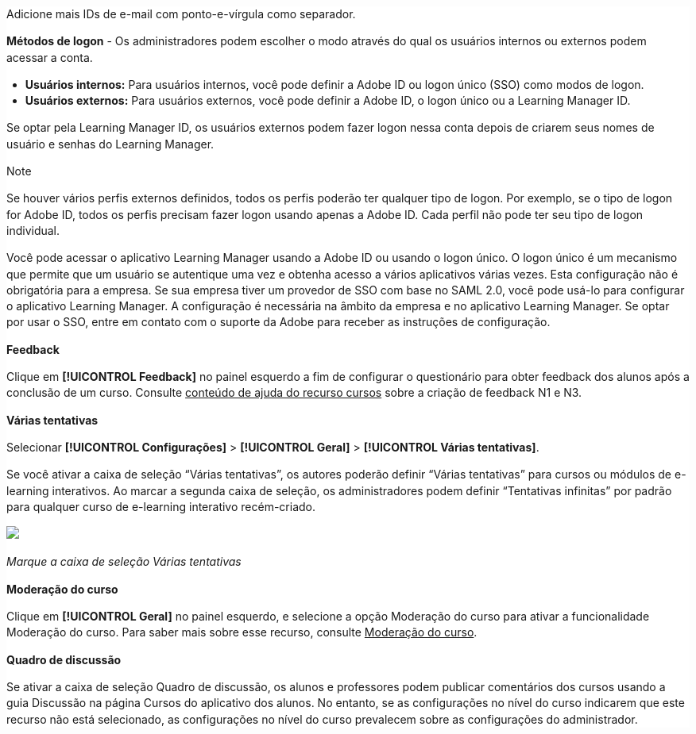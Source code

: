 Adicione mais IDs de e-mail com ponto-e-vírgula como separador.

**Métodos de logon** - Os administradores podem escolher o modo através do qual os usuários internos ou externos podem acessar a conta.

* **Usuários internos:** Para usuários internos, você pode definir a Adobe ID ou logon único (SSO) como modos de logon.
* **Usuários externos:** Para usuários externos, você pode definir a Adobe ID, o logon único ou a Learning Manager ID.

Se optar pela Learning Manager ID, os usuários externos podem fazer logon nessa conta depois de criarem seus nomes de usuário e senhas do Learning Manager.

>[!NOTE]
>
>Se houver vários perfis externos definidos, todos os perfis poderão ter qualquer tipo de logon. Por exemplo, se o tipo de logon for Adobe ID, todos os perfis precisam fazer logon usando apenas a Adobe ID. Cada perfil não pode ter seu tipo de logon individual.

Você pode acessar o aplicativo Learning Manager usando a Adobe ID ou usando o logon único. O logon único é um mecanismo que permite que um usuário se autentique uma vez e obtenha acesso a vários aplicativos várias vezes. Esta configuração não é obrigatória para a empresa. Se sua empresa tiver um provedor de SSO com base no SAML 2.0, você pode usá-lo para configurar o aplicativo Learning Manager. A configuração é necessária na âmbito da empresa e no aplicativo Learning Manager. Se optar por usar o SSO, entre em contato com o suporte da Adobe para receber as instruções de configuração.

**Feedback**

Clique em **[!UICONTROL Feedback]** no painel esquerdo a fim de configurar o questionário para obter feedback dos alunos após a conclusão de um curso. Consulte [conteúdo de ajuda do recurso cursos](courses.md) sobre a criação de feedback N1 e N3.

**Várias tentativas**

Selecionar **[!UICONTROL Configurações]** > **[!UICONTROL Geral]** > **[!UICONTROL Várias tentativas]**.

Se você ativar a caixa de seleção “Várias tentativas”, os autores poderão definir “Várias tentativas” para cursos ou módulos de e-learning interativos. Ao marcar a segunda caixa de seleção, os administradores podem definir “Tentativas infinitas” por padrão para qualquer curso de e-learning interativo recém-criado.

![](assets/admin-config.png)

*Marque a caixa de seleção Várias tentativas*

**Moderação do curso**

Clique em **[!UICONTROL Geral]** no painel esquerdo, e selecione a opção Moderação do curso para ativar a funcionalidade Moderação do curso. Para saber mais sobre esse recurso, consulte [Moderação do curso](courses.md#main-pars_header_1879001177).

**Quadro de discussão**

Se ativar a caixa de seleção Quadro de discussão, os alunos e professores podem publicar comentários dos cursos usando a guia Discussão na página Cursos do aplicativo dos alunos. No entanto, se as configurações no nível do curso indicarem que este recurso não está selecionado, as configurações no nível do curso prevalecem sobre as configurações do administrador.
